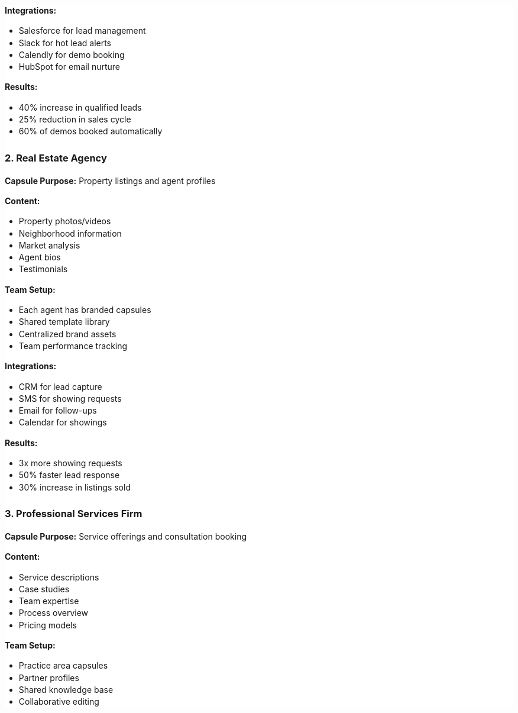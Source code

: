 **Integrations:**
- Salesforce for lead management
- Slack for hot lead alerts
- Calendly for demo booking
- HubSpot for email nurture

**Results:**
- 40% increase in qualified leads
- 25% reduction in sales cycle
- 60% of demos booked automatically

### 2. Real Estate Agency
**Capsule Purpose:** Property listings and agent profiles

**Content:**
- Property photos/videos
- Neighborhood information
- Market analysis
- Agent bios
- Testimonials

**Team Setup:**
- Each agent has branded capsules
- Shared template library
- Centralized brand assets
- Team performance tracking

**Integrations:**
- CRM for lead capture
- SMS for showing requests
- Email for follow-ups
- Calendar for showings

**Results:**
- 3x more showing requests
- 50% faster lead response
- 30% increase in listings sold

### 3. Professional Services Firm
**Capsule Purpose:** Service offerings and consultation booking

**Content:**
- Service descriptions
- Case studies
- Team expertise
- Process overview
- Pricing models

**Team Setup:**
- Practice area capsules
- Partner profiles
- Shared knowledge base
- Collaborative editing
